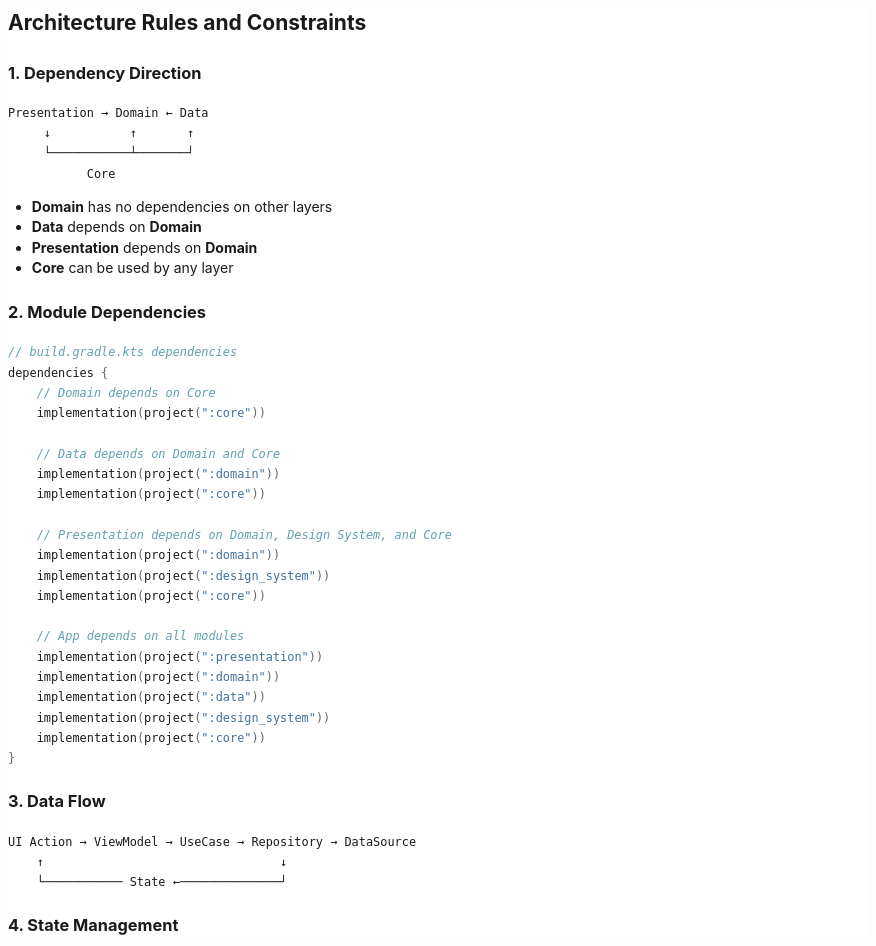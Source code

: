 ```
```

## Architecture Rules and Constraints

### 1. Dependency Direction

```
Presentation → Domain ← Data
     ↓           ↑       ↑
     └───────────┴───────┘
           Core
```

- **Domain** has no dependencies on other layers
- **Data** depends on **Domain**
- **Presentation** depends on **Domain**
- **Core** can be used by any layer

### 2. Module Dependencies

```kotlin
// build.gradle.kts dependencies
dependencies {
    // Domain depends on Core
    implementation(project(":core"))
    
    // Data depends on Domain and Core
    implementation(project(":domain"))
    implementation(project(":core"))
    
    // Presentation depends on Domain, Design System, and Core
    implementation(project(":domain"))
    implementation(project(":design_system"))
    implementation(project(":core"))
    
    // App depends on all modules
    implementation(project(":presentation"))
    implementation(project(":domain"))
    implementation(project(":data"))
    implementation(project(":design_system"))
    implementation(project(":core"))
}
```

### 3. Data Flow

```
UI Action → ViewModel → UseCase → Repository → DataSource
    ↑                                 ↓
    └─────────── State ←──────────────┘
```

### 4. State Management
